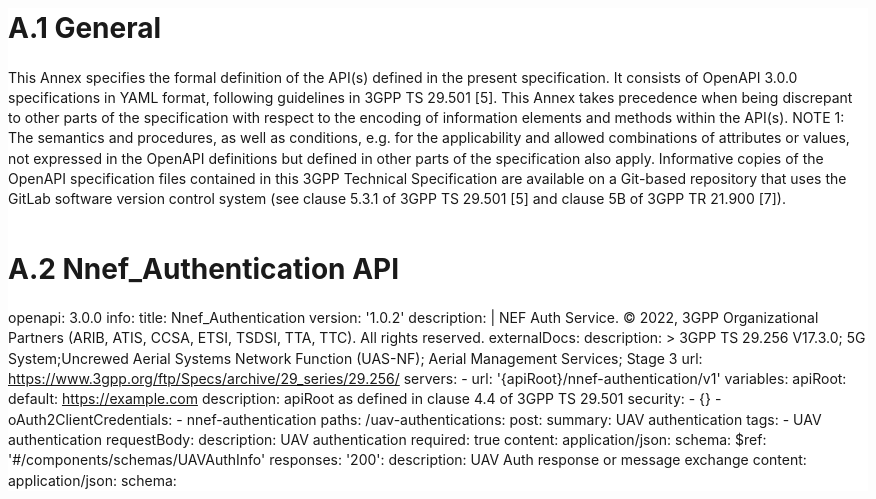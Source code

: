 # A.1 General
This Annex specifies the formal definition of the API(s) defined in the
present specification. It consists of OpenAPI 3.0.0 specifications in YAML
format, following guidelines in 3GPP TS 29.501 [5].
This Annex takes precedence when being discrepant to other parts of the
specification with respect to the encoding of information elements and methods
within the API(s).
NOTE 1: The semantics and procedures, as well as conditions, e.g. for the
applicability and allowed combinations of attributes or values, not expressed
in the OpenAPI definitions but defined in other parts of the specification
also apply.
Informative copies of the OpenAPI specification files contained in this 3GPP
Technical Specification are available on a Git-based repository that uses the
GitLab software version control system (see clause 5.3.1 of 3GPP TS 29.501 [5]
and clause 5B of 3GPP TR 21.900 [7]).
# A.2 Nnef_Authentication API
openapi: 3.0.0
info:
title: Nnef_Authentication
version: \'1.0.2\'
description: \|
NEF Auth Service.
© 2022, 3GPP Organizational Partners (ARIB, ATIS, CCSA, ETSI, TSDSI, TTA,
TTC).
All rights reserved.
externalDocs:
description: >
3GPP TS 29.256 V17.3.0; 5G System;Uncrewed Aerial Systems Network Function
(UAS-NF);
Aerial Management Services; Stage 3
url: https://www.3gpp.org/ftp/Specs/archive/29_series/29.256/
servers:
\- url: \'{apiRoot}/nnef-authentication/v1\'
variables:
apiRoot:
default: https://example.com
description: apiRoot as defined in clause 4.4 of 3GPP TS 29.501
security:
\- {}
\- oAuth2ClientCredentials:
\- nnef-authentication
paths:
/uav-authentications:
post:
summary: UAV authentication
tags:
\- UAV authentication
requestBody:
description: UAV authentication
required: true
content:
application/json:
schema:
\$ref: \'#/components/schemas/UAVAuthInfo\'
responses:
\'200\':
description: UAV Auth response or message exchange
content:
application/json:
schema: